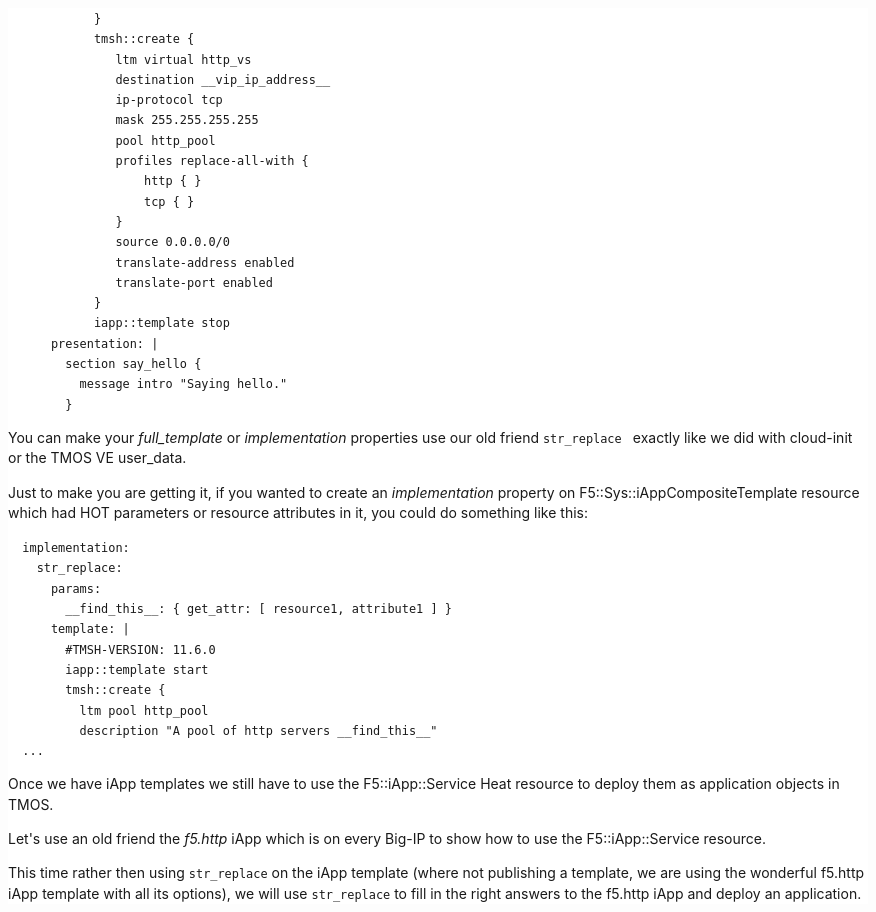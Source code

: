 ```
			}
			tmsh::create {
			   ltm virtual http_vs
			   destination __vip_ip_address__
			   ip-protocol tcp
			   mask 255.255.255.255
			   pool http_pool
			   profiles replace-all-with {
				   http { }
				   tcp { }
			   }
			   source 0.0.0.0/0
			   translate-address enabled
			   translate-port enabled
			}
			iapp::template stop
      presentation: |
        section say_hello {
          message intro "Saying hello."
        }
```

You can make your *full_template* or *implementation* properties use our old friend ` str_replace  ` exactly like we did with cloud-init or the TMOS VE user_data.  

Just to make you are getting it, if you wanted to create an *implementation* property on F5::Sys::iAppCompositeTemplate resource which had HOT parameters or resource attributes in it, you could do something like this:

```
  implementation:
    str_replace:
      params:
        __find_this__: { get_attr: [ resource1, attribute1 ] }
      template: |
        #TMSH-VERSION: 11.6.0
        iapp::template start
        tmsh::create {
          ltm pool http_pool
          description "A pool of http servers __find_this__"
  ...

```

Once we have iApp templates we still have to use the F5::iApp::Service Heat resource to deploy them as application objects in TMOS.

Let's use an old friend the *f5.http* iApp which is on every Big-IP to show how to use the F5::iApp::Service resource. 

This time rather then using ` str_replace ` on the iApp template (where not publishing a template, we are using the wonderful f5.http iApp template with all its options), we will use ` str_replace ` to fill in the right answers to the f5.http iApp and deploy an application. 
